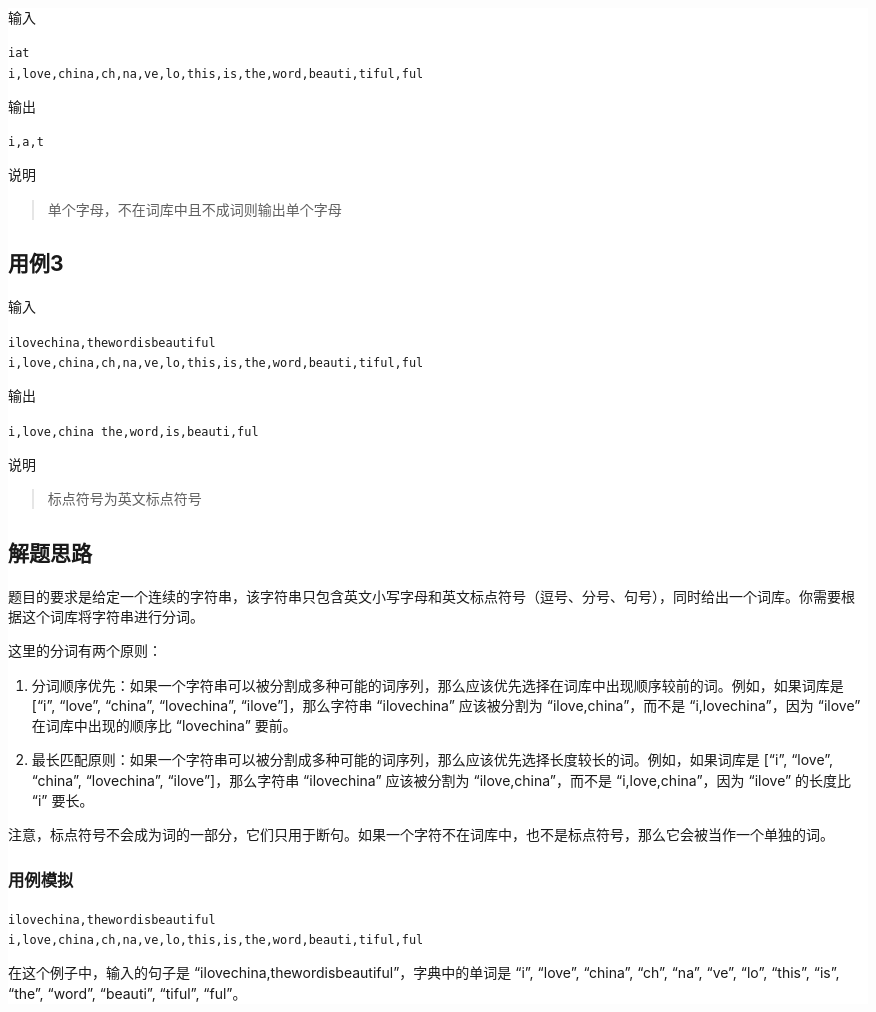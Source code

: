 输入

    
    
    iat
    i,love,china,ch,na,ve,lo,this,is,the,word,beauti,tiful,ful
    

输出

    
    
    i,a,t
    

说明

> 单个字母，不在词库中且不成词则输出单个字母

## 用例3

输入

    
    
    ilovechina,thewordisbeautiful
    i,love,china,ch,na,ve,lo,this,is,the,word,beauti,tiful,ful
    

输出

    
    
    i,love,china the,word,is,beauti,ful
    

说明

> 标点符号为英文标点符号

## 解题思路

题目的要求是给定一个连续的字符串，该字符串只包含英文小写字母和英文标点符号（逗号、分号、句号），同时给出一个词库。你需要根据这个词库将字符串进行分词。

这里的分词有两个原则：

  1. 分词顺序优先：如果一个字符串可以被分割成多种可能的词序列，那么应该优先选择在词库中出现顺序较前的词。例如，如果词库是 [“i”, “love”, “china”, “lovechina”, “ilove”]，那么字符串 “ilovechina” 应该被分割为 “ilove,china”，而不是 “i,lovechina”，因为 “ilove” 在词库中出现的顺序比 “lovechina” 要前。

  2. 最长匹配原则：如果一个字符串可以被分割成多种可能的词序列，那么应该优先选择长度较长的词。例如，如果词库是 [“i”, “love”, “china”, “lovechina”, “ilove”]，那么字符串 “ilovechina” 应该被分割为 “ilove,china”，而不是 “i,love,china”，因为 “ilove” 的长度比 “i” 要长。

注意，标点符号不会成为词的一部分，它们只用于断句。如果一个字符不在词库中，也不是标点符号，那么它会被当作一个单独的词。

### 用例模拟

    
    
    ilovechina,thewordisbeautiful
    i,love,china,ch,na,ve,lo,this,is,the,word,beauti,tiful,ful
    

在这个例子中，输入的句子是 “ilovechina,thewordisbeautiful”，字典中的单词是 “i”, “love”, “china”,
“ch”, “na”, “ve”, “lo”, “this”, “is”, “the”, “word”, “beauti”, “tiful”, “ful”。
